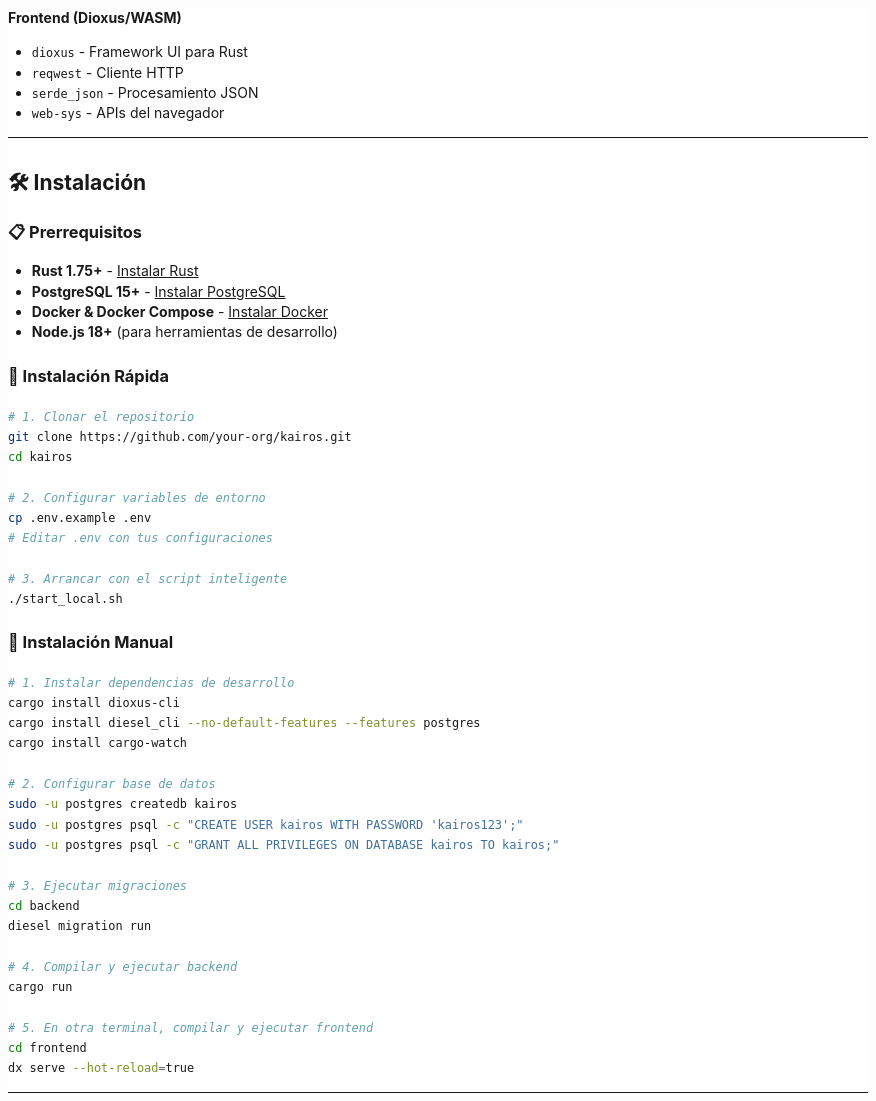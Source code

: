 **Frontend (Dioxus/WASM)**
- `dioxus` - Framework UI para Rust
- `reqwest` - Cliente HTTP
- `serde_json` - Procesamiento JSON
- `web-sys` - APIs del navegador

---

## 🛠️ Instalación

### 📋 Prerrequisitos

- **Rust 1.75+** - [Instalar Rust](https://rustup.rs/)
- **PostgreSQL 15+** - [Instalar PostgreSQL](https://www.postgresql.org/download/)
- **Docker & Docker Compose** - [Instalar Docker](https://docs.docker.com/get-docker/)
- **Node.js 18+** (para herramientas de desarrollo)

### 🚀 Instalación Rápida

```bash
# 1. Clonar el repositorio
git clone https://github.com/your-org/kairos.git
cd kairos

# 2. Configurar variables de entorno
cp .env.example .env
# Editar .env con tus configuraciones

# 3. Arrancar con el script inteligente
./start_local.sh
```

### 🔧 Instalación Manual

```bash
# 1. Instalar dependencias de desarrollo
cargo install dioxus-cli
cargo install diesel_cli --no-default-features --features postgres
cargo install cargo-watch

# 2. Configurar base de datos
sudo -u postgres createdb kairos
sudo -u postgres psql -c "CREATE USER kairos WITH PASSWORD 'kairos123';"
sudo -u postgres psql -c "GRANT ALL PRIVILEGES ON DATABASE kairos TO kairos;"

# 3. Ejecutar migraciones
cd backend
diesel migration run

# 4. Compilar y ejecutar backend
cargo run

# 5. En otra terminal, compilar y ejecutar frontend
cd frontend
dx serve --hot-reload=true
```

---